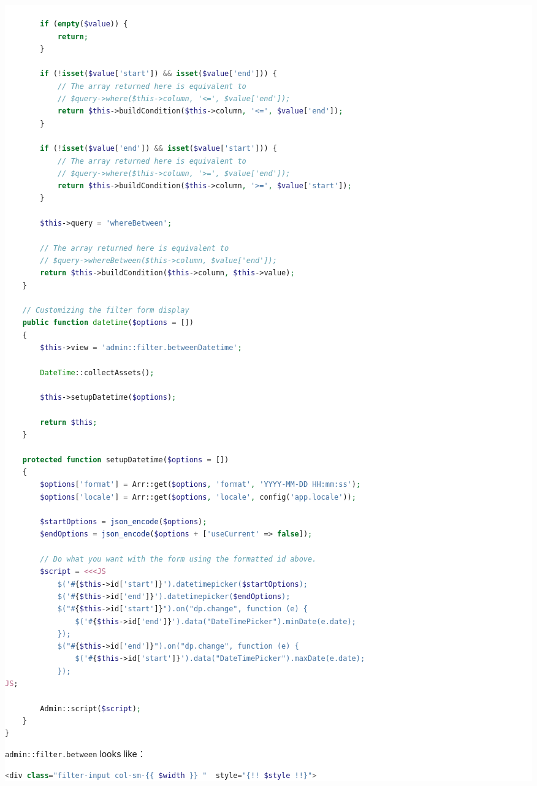 ```php

        if (empty($value)) {
            return;
        }

        if (!isset($value['start']) && isset($value['end'])) {
            // The array returned here is equivalent to
            // $query->where($this->column, '<=', $value['end']);
            return $this->buildCondition($this->column, '<=', $value['end']);
        }

        if (!isset($value['end']) && isset($value['start'])) {
            // The array returned here is equivalent to
            // $query->where($this->column, '>=', $value['end']);
            return $this->buildCondition($this->column, '>=', $value['start']);
        }

        $this->query = 'whereBetween';

        // The array returned here is equivalent to
        // $query->whereBetween($this->column, $value['end']);
        return $this->buildCondition($this->column, $this->value);
    }

    // Customizing the filter form display
    public function datetime($options = [])
    {
        $this->view = 'admin::filter.betweenDatetime';

        DateTime::collectAssets();

        $this->setupDatetime($options);

        return $this;
    }

    protected function setupDatetime($options = [])
    {
        $options['format'] = Arr::get($options, 'format', 'YYYY-MM-DD HH:mm:ss');
        $options['locale'] = Arr::get($options, 'locale', config('app.locale'));

        $startOptions = json_encode($options);
        $endOptions = json_encode($options + ['useCurrent' => false]);

        // Do what you want with the form using the formatted id above.
        $script = <<<JS
            $('#{$this->id['start']}').datetimepicker($startOptions);
            $('#{$this->id['end']}').datetimepicker($endOptions);
            $("#{$this->id['start']}").on("dp.change", function (e) {
                $('#{$this->id['end']}').data("DateTimePicker").minDate(e.date);
            });
            $("#{$this->id['end']}").on("dp.change", function (e) {
                $('#{$this->id['start']}').data("DateTimePicker").maxDate(e.date);
            });
JS;

        Admin::script($script);
    }
}
```
`admin::filter.between` looks like：
```php
<div class="filter-input col-sm-{{ $width }} "  style="{!! $style !!}">
```